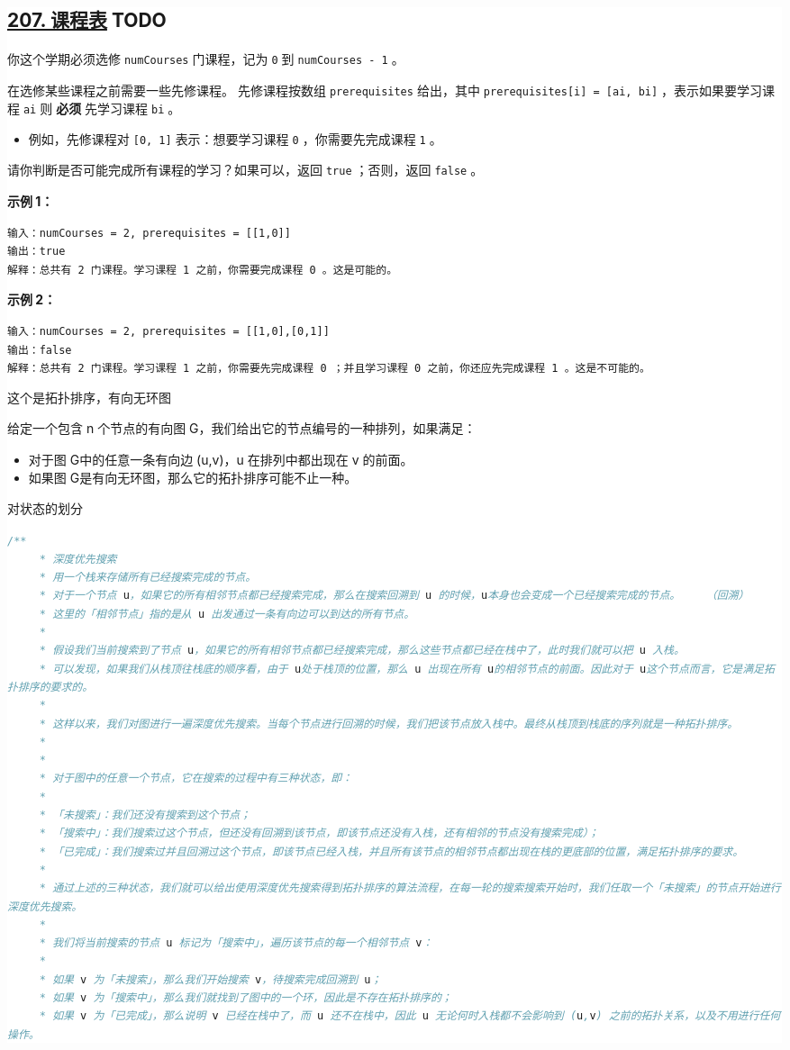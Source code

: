 

## [207. 课程表](https://leetcode.cn/problems/course-schedule/) TODO

你这个学期必须选修 `numCourses` 门课程，记为 `0` 到 `numCourses - 1` 。

在选修某些课程之前需要一些先修课程。 先修课程按数组 `prerequisites` 给出，其中 `prerequisites[i] = [ai, bi]` ，表示如果要学习课程 `ai` 则 **必须** 先学习课程 `bi` 。

- 例如，先修课程对 `[0, 1]` 表示：想要学习课程 `0` ，你需要先完成课程 `1` 。

请你判断是否可能完成所有课程的学习？如果可以，返回 `true` ；否则，返回 `false` 。

 

**示例 1：**

```
输入：numCourses = 2, prerequisites = [[1,0]]
输出：true
解释：总共有 2 门课程。学习课程 1 之前，你需要完成课程 0 。这是可能的。
```

**示例 2：**

```
输入：numCourses = 2, prerequisites = [[1,0],[0,1]]
输出：false
解释：总共有 2 门课程。学习课程 1 之前，你需要先完成课程 0 ；并且学习课程 0 之前，你还应先完成课程 1 。这是不可能的。
```







这个是拓扑排序，有向无环图

给定一个包含 n 个节点的有向图 G，我们给出它的节点编号的一种排列，如果满足：
* 对于图 G中的任意一条有向边 (u,v)，u 在排列中都出现在 v 的前面。
* 如果图 G是有向无环图，那么它的拓扑排序可能不止一种。



对状态的划分

```java
/**
     * 深度优先搜索
     * 用一个栈来存储所有已经搜索完成的节点。
     * 对于一个节点 u，如果它的所有相邻节点都已经搜索完成，那么在搜索回溯到 u 的时候，u本身也会变成一个已经搜索完成的节点。    （回溯）
     * 这里的「相邻节点」指的是从 u 出发通过一条有向边可以到达的所有节点。
     *
     * 假设我们当前搜索到了节点 u，如果它的所有相邻节点都已经搜索完成，那么这些节点都已经在栈中了，此时我们就可以把 u 入栈。
     * 可以发现，如果我们从栈顶往栈底的顺序看，由于 u处于栈顶的位置，那么 u 出现在所有 u的相邻节点的前面。因此对于 u这个节点而言，它是满足拓扑排序的要求的。
     *
     * 这样以来，我们对图进行一遍深度优先搜索。当每个节点进行回溯的时候，我们把该节点放入栈中。最终从栈顶到栈底的序列就是一种拓扑排序。
     *
     *
     * 对于图中的任意一个节点，它在搜索的过程中有三种状态，即：
     *
     * 「未搜索」：我们还没有搜索到这个节点；
     * 「搜索中」：我们搜索过这个节点，但还没有回溯到该节点，即该节点还没有入栈，还有相邻的节点没有搜索完成）；
     * 「已完成」：我们搜索过并且回溯过这个节点，即该节点已经入栈，并且所有该节点的相邻节点都出现在栈的更底部的位置，满足拓扑排序的要求。
     *
     * 通过上述的三种状态，我们就可以给出使用深度优先搜索得到拓扑排序的算法流程，在每一轮的搜索搜索开始时，我们任取一个「未搜索」的节点开始进行深度优先搜索。
     *
     * 我们将当前搜索的节点 u 标记为「搜索中」，遍历该节点的每一个相邻节点 v：
     *
     * 如果 v 为「未搜索」，那么我们开始搜索 v，待搜索完成回溯到 u；
     * 如果 v 为「搜索中」，那么我们就找到了图中的一个环，因此是不存在拓扑排序的；
     * 如果 v 为「已完成」，那么说明 v 已经在栈中了，而 u 还不在栈中，因此 u 无论何时入栈都不会影响到 (u,v) 之前的拓扑关系，以及不用进行任何操作。
```